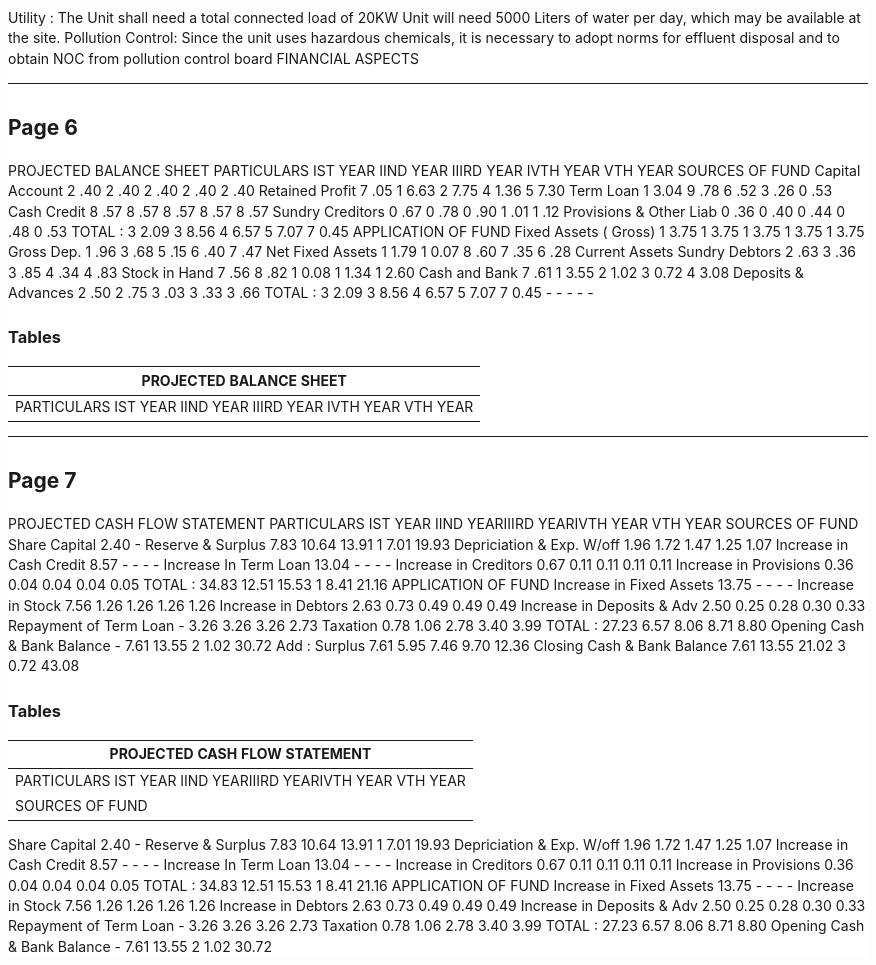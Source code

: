 Utility : The Unit shall need a total connected load of 20KW Unit will need 5000 Liters of water per day, which may be available at the site. Pollution Control: Since the unit uses hazardous chemicals, it is necessary to adopt norms for effluent disposal and to obtain NOC from pollution control board FINANCIAL ASPECTS

---

## Page 6

PROJECTED BALANCE SHEET PARTICULARS IST YEAR IIND YEAR IIIRD YEAR IVTH YEAR VTH YEAR SOURCES OF FUND Capital Account 2 .40 2 .40 2 .40 2 .40 2 .40 Retained Profit 7 .05 1 6.63 2 7.75 4 1.36 5 7.30 Term Loan 1 3.04 9 .78 6 .52 3 .26 0 .53 Cash Credit 8 .57 8 .57 8 .57 8 .57 8 .57 Sundry Creditors 0 .67 0 .78 0 .90 1 .01 1 .12 Provisions & Other Liab 0 .36 0 .40 0 .44 0 .48 0 .53 TOTAL : 3 2.09 3 8.56 4 6.57 5 7.07 7 0.45 APPLICATION OF FUND Fixed Assets ( Gross) 1 3.75 1 3.75 1 3.75 1 3.75 1 3.75 Gross Dep. 1 .96 3 .68 5 .15 6 .40 7 .47 Net Fixed Assets 1 1.79 1 0.07 8 .60 7 .35 6 .28 Current Assets Sundry Debtors 2 .63 3 .36 3 .85 4 .34 4 .83 Stock in Hand 7 .56 8 .82 1 0.08 1 1.34 1 2.60 Cash and Bank 7 .61 1 3.55 2 1.02 3 0.72 4 3.08 Deposits & Advances 2 .50 2 .75 3 .03 3 .33 3 .66 TOTAL : 3 2.09 3 8.56 4 6.57 5 7.07 7 0.45 - - - - -

### Tables

| PROJECTED BALANCE SHEET |
|---|
| PARTICULARS IST YEAR IIND YEAR IIIRD YEAR IVTH YEAR VTH YEAR |

---

## Page 7

PROJECTED CASH FLOW STATEMENT PARTICULARS IST YEAR IIND YEARIIIRD YEARIVTH YEAR VTH YEAR SOURCES OF FUND Share Capital 2.40 - Reserve & Surplus 7.83 10.64 13.91 1 7.01 19.93 Depriciation & Exp. W/off 1.96 1.72 1.47 1.25 1.07 Increase in Cash Credit 8.57 - - - - Increase In Term Loan 13.04 - - - - Increase in Creditors 0.67 0.11 0.11 0.11 0.11 Increase in Provisions 0.36 0.04 0.04 0.04 0.05 TOTAL : 34.83 12.51 15.53 1 8.41 21.16 APPLICATION OF FUND Increase in Fixed Assets 13.75 - - - - Increase in Stock 7.56 1.26 1.26 1.26 1.26 Increase in Debtors 2.63 0.73 0.49 0.49 0.49 Increase in Deposits & Adv 2.50 0.25 0.28 0.30 0.33 Repayment of Term Loan - 3.26 3.26 3.26 2.73 Taxation 0.78 1.06 2.78 3.40 3.99 TOTAL : 27.23 6.57 8.06 8.71 8.80 Opening Cash & Bank Balance - 7.61 13.55 2 1.02 30.72 Add : Surplus 7.61 5.95 7.46 9.70 12.36 Closing Cash & Bank Balance 7.61 13.55 21.02 3 0.72 43.08

### Tables

| PROJECTED CASH FLOW STATEMENT |
|---|
| PARTICULARS IST YEAR IIND YEARIIIRD YEARIVTH YEAR VTH YEAR |
| SOURCES OF FUND
Share Capital 2.40 -
Reserve & Surplus 7.83 10.64 13.91 1 7.01 19.93
Depriciation & Exp. W/off 1.96 1.72 1.47 1.25 1.07
Increase in Cash Credit 8.57 - - - -
Increase In Term Loan 13.04 - - - -
Increase in Creditors 0.67 0.11 0.11 0.11 0.11
Increase in Provisions 0.36 0.04 0.04 0.04 0.05
TOTAL : 34.83 12.51 15.53 1 8.41 21.16
APPLICATION OF FUND
Increase in Fixed Assets 13.75 - - - -
Increase in Stock 7.56 1.26 1.26 1.26 1.26
Increase in Debtors 2.63 0.73 0.49 0.49 0.49
Increase in Deposits & Adv 2.50 0.25 0.28 0.30 0.33
Repayment of Term Loan - 3.26 3.26 3.26 2.73
Taxation 0.78 1.06 2.78 3.40 3.99
TOTAL : 27.23 6.57 8.06 8.71 8.80
Opening Cash & Bank Balance - 7.61 13.55 2 1.02 30.72